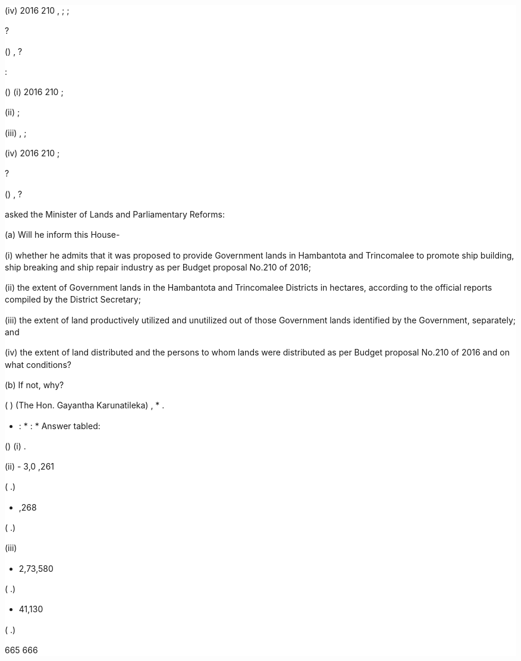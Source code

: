 (iv) 2016 210 , ; ;

?

() , ?

:

() (i) 2016 210 ;

(ii) ;

(iii) , ;

(iv) 2016 210 ;

?

() , ?

asked the Minister of Lands and Parliamentary Reforms:

(a) Will he inform this House-

(i) whether he admits that it was proposed to provide Government lands in Hambantota and Trincomalee to promote ship building, ship breaking and ship repair industry as per Budget proposal No.210 of 2016;

(ii) the extent of Government lands in the Hambantota and Trincomalee Districts in hectares, according to the official reports compiled by the District Secretary;

(iii) the extent of land productively utilized and unutilized out of those Government lands identified by the Government, separately; and

(iv) the extent of land distributed and the persons to whom lands were distributed as per Budget proposal No.210 of 2016 and on what conditions?

(b) If not, why?

( ) (The Hon. Gayantha Karunatileka) , * .

* : * : * Answer tabled:

() (i) .

(ii) - 3,0 ,261

( .)

- ,268

( .)

(iii)

- 2,73,580

( .)

- 41,130

( .)

665 666

